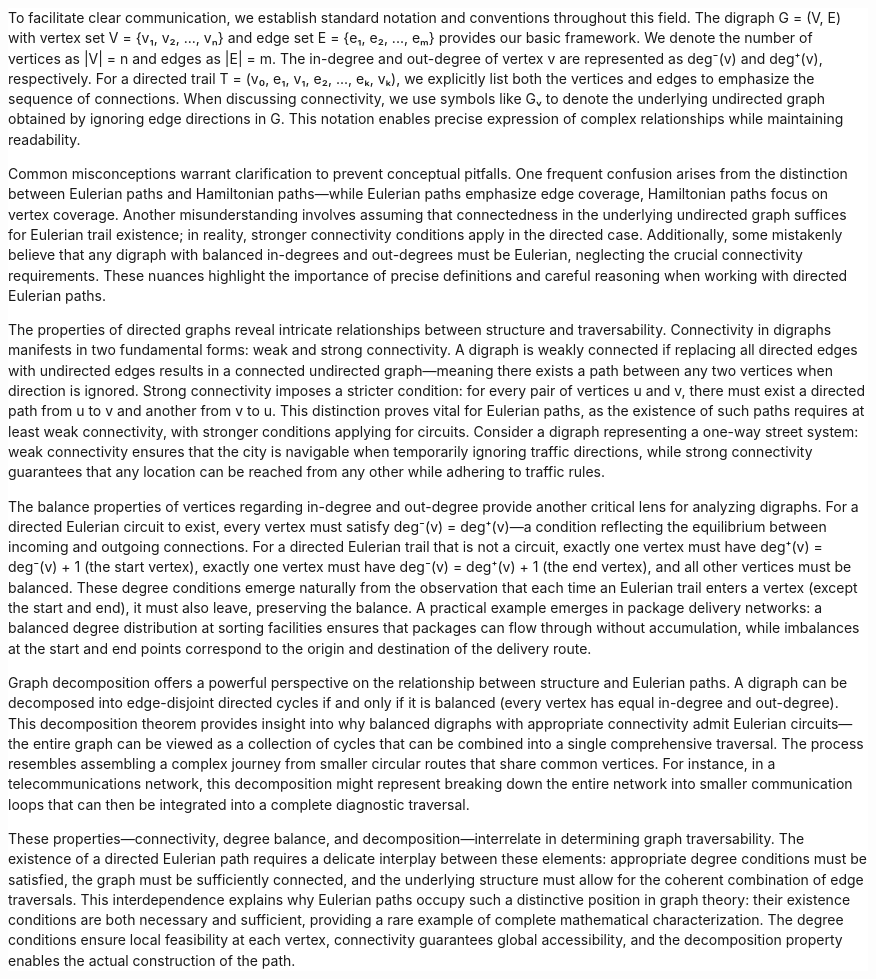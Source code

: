 To facilitate clear communication, we establish standard notation and conventions throughout this field. The digraph G = (V, E) with vertex set V = {v₁, v₂, ..., vₙ} and edge set E = {e₁, e₂, ..., eₘ} provides our basic framework. We denote the number of vertices as |V| = n and edges as |E| = m. The in-degree and out-degree of vertex v are represented as deg⁻(v) and deg⁺(v), respectively. For a directed trail T = (v₀, e₁, v₁, e₂, ..., eₖ, vₖ), we explicitly list both the vertices and edges to emphasize the sequence of connections. When discussing connectivity, we use symbols like Gᵥ to denote the underlying undirected graph obtained by ignoring edge directions in G. This notation enables precise expression of complex relationships while maintaining readability.

Common misconceptions warrant clarification to prevent conceptual pitfalls. One frequent confusion arises from the distinction between Eulerian paths and Hamiltonian paths—while Eulerian paths emphasize edge coverage, Hamiltonian paths focus on vertex coverage. Another misunderstanding involves assuming that connectedness in the underlying undirected graph suffices for Eulerian trail existence; in reality, stronger connectivity conditions apply in the directed case. Additionally, some mistakenly believe that any digraph with balanced in-degrees and out-degrees must be Eulerian, neglecting the crucial connectivity requirements. These nuances highlight the importance of precise definitions and careful reasoning when working with directed Eulerian paths.

The properties of directed graphs reveal intricate relationships between structure and traversability. Connectivity in digraphs manifests in two fundamental forms: weak and strong connectivity. A digraph is weakly connected if replacing all directed edges with undirected edges results in a connected undirected graph—meaning there exists a path between any two vertices when direction is ignored. Strong connectivity imposes a stricter condition: for every pair of vertices u and v, there must exist a directed path from u to v and another from v to u. This distinction proves vital for Eulerian paths, as the existence of such paths requires at least weak connectivity, with stronger conditions applying for circuits. Consider a digraph representing a one-way street system: weak connectivity ensures that the city is navigable when temporarily ignoring traffic directions, while strong connectivity guarantees that any location can be reached from any other while adhering to traffic rules.

The balance properties of vertices regarding in-degree and out-degree provide another critical lens for analyzing digraphs. For a directed Eulerian circuit to exist, every vertex must satisfy deg⁻(v) = deg⁺(v)—a condition reflecting the equilibrium between incoming and outgoing connections. For a directed Eulerian trail that is not a circuit, exactly one vertex must have deg⁺(v) = deg⁻(v) + 1 (the start vertex), exactly one vertex must have deg⁻(v) = deg⁺(v) + 1 (the end vertex), and all other vertices must be balanced. These degree conditions emerge naturally from the observation that each time an Eulerian trail enters a vertex (except the start and end), it must also leave, preserving the balance. A practical example emerges in package delivery networks: a balanced degree distribution at sorting facilities ensures that packages can flow through without accumulation, while imbalances at the start and end points correspond to the origin and destination of the delivery route.

Graph decomposition offers a powerful perspective on the relationship between structure and Eulerian paths. A digraph can be decomposed into edge-disjoint directed cycles if and only if it is balanced (every vertex has equal in-degree and out-degree). This decomposition theorem provides insight into why balanced digraphs with appropriate connectivity admit Eulerian circuits—the entire graph can be viewed as a collection of cycles that can be combined into a single comprehensive traversal. The process resembles assembling a complex journey from smaller circular routes that share common vertices. For instance, in a telecommunications network, this decomposition might represent breaking down the entire network into smaller communication loops that can then be integrated into a complete diagnostic traversal.

These properties—connectivity, degree balance, and decomposition—interrelate in determining graph traversability. The existence of a directed Eulerian path requires a delicate interplay between these elements: appropriate degree conditions must be satisfied, the graph must be sufficiently connected, and the underlying structure must allow for the coherent combination of edge traversals. This interdependence explains why Eulerian paths occupy such a distinctive position in graph theory: their existence conditions are both necessary and sufficient, providing a rare example of complete mathematical characterization. The degree conditions ensure local feasibility at each vertex, connectivity guarantees global accessibility, and the decomposition property enables the actual construction of the path.
